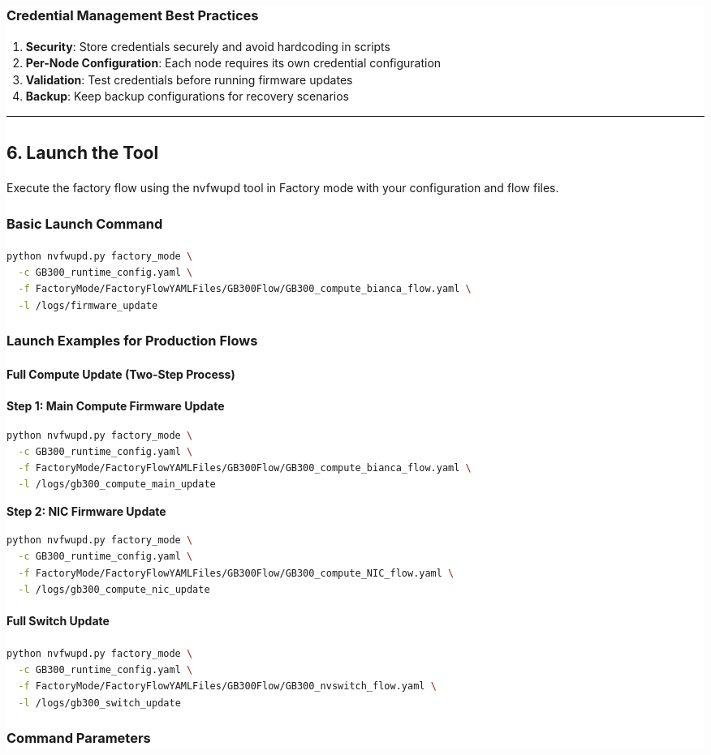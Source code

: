 
### Credential Management Best Practices

1. **Security**: Store credentials securely and avoid hardcoding in scripts
2. **Per-Node Configuration**: Each node requires its own credential configuration  
3. **Validation**: Test credentials before running firmware updates
4. **Backup**: Keep backup configurations for recovery scenarios

---

## 6. Launch the Tool

Execute the factory flow using the nvfwupd tool in Factory mode with your configuration and flow files.

### Basic Launch Command

```bash
python nvfwupd.py factory_mode \
  -c GB300_runtime_config.yaml \
  -f FactoryMode/FactoryFlowYAMLFiles/GB300Flow/GB300_compute_bianca_flow.yaml \
  -l /logs/firmware_update
```

### Launch Examples for Production Flows

#### Full Compute Update (Two-Step Process)

**Step 1: Main Compute Firmware Update**
```bash
python nvfwupd.py factory_mode \
  -c GB300_runtime_config.yaml \
  -f FactoryMode/FactoryFlowYAMLFiles/GB300Flow/GB300_compute_bianca_flow.yaml \
  -l /logs/gb300_compute_main_update
```

**Step 2: NIC Firmware Update**  
```bash
python nvfwupd.py factory_mode \
  -c GB300_runtime_config.yaml \
  -f FactoryMode/FactoryFlowYAMLFiles/GB300Flow/GB300_compute_NIC_flow.yaml \
  -l /logs/gb300_compute_nic_update
```

#### Full Switch Update
```bash  
python nvfwupd.py factory_mode \
  -c GB300_runtime_config.yaml \
  -f FactoryMode/FactoryFlowYAMLFiles/GB300Flow/GB300_nvswitch_flow.yaml \
  -l /logs/gb300_switch_update
```

### Command Parameters
